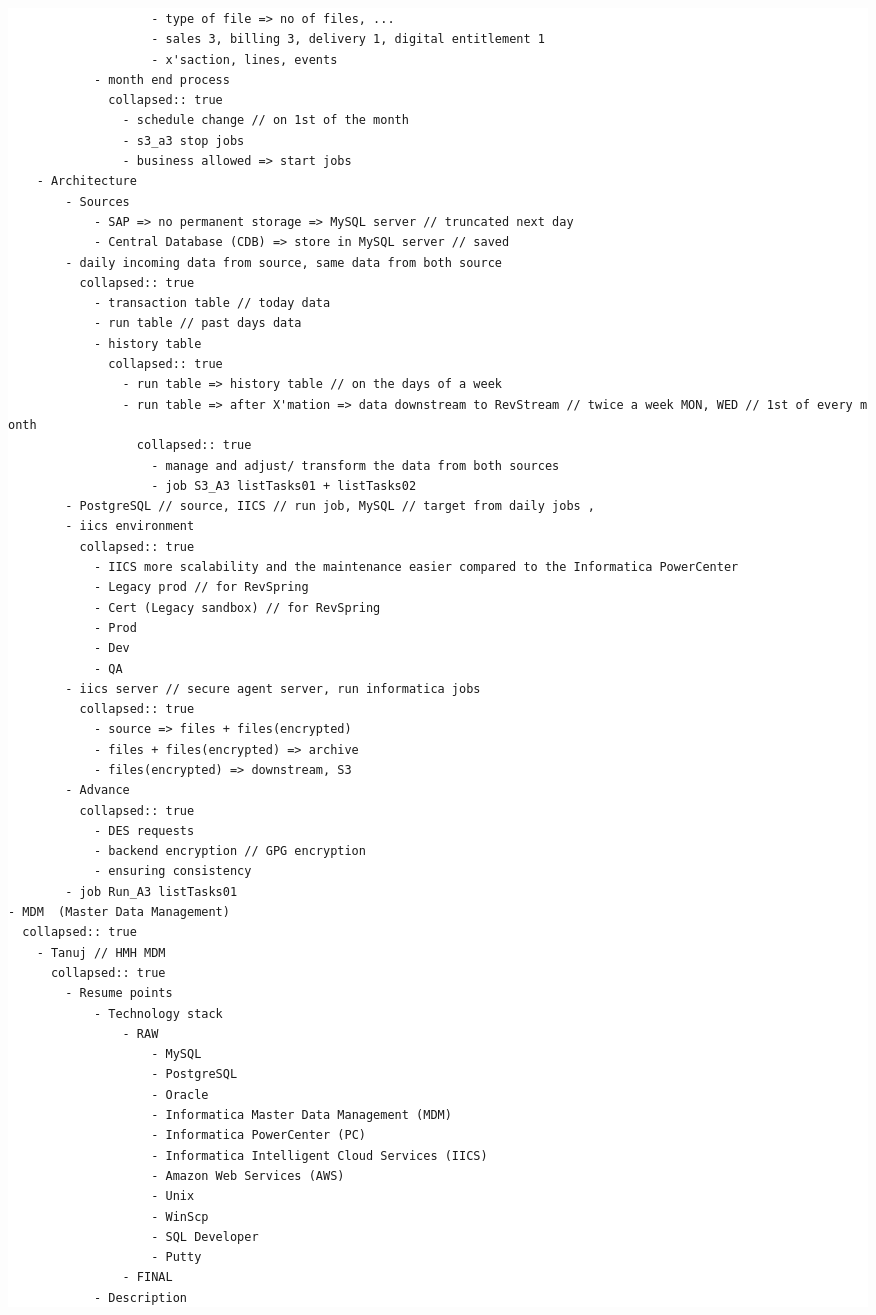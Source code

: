 						- type of file => no of files, ...
						- sales 3, billing 3, delivery 1, digital entitlement 1
						- x'saction, lines, events
				- month end process
				  collapsed:: true
					- schedule change // on 1st of the month
					- s3_a3 stop jobs
					- business allowed => start jobs
		- Architecture
			- Sources
				- SAP => no permanent storage => MySQL server // truncated next day
				- Central Database (CDB) => store in MySQL server // saved
			- daily incoming data from source, same data from both source
			  collapsed:: true
				- transaction table // today data
				- run table // past days data
				- history table
				  collapsed:: true
					- run table => history table // on the days of a week
					- run table => after X'mation => data downstream to RevStream // twice a week MON, WED // 1st of every month
					  collapsed:: true
						- manage and adjust/ transform the data from both sources
						- job S3_A3 listTasks01 + listTasks02
			- PostgreSQL // source, IICS // run job, MySQL // target from daily jobs ,
			- iics environment
			  collapsed:: true
				- IICS more scalability and the maintenance easier compared to the Informatica PowerCenter
				- Legacy prod // for RevSpring
				- Cert (Legacy sandbox) // for RevSpring
				- Prod
				- Dev
				- QA
			- iics server // secure agent server, run informatica jobs
			  collapsed:: true
				- source => files + files(encrypted)
				- files + files(encrypted) => archive
				- files(encrypted) => downstream, S3
			- Advance
			  collapsed:: true
				- DES requests
				- backend encryption // GPG encryption
				- ensuring consistency
			- job Run_A3 listTasks01
	- MDM  (Master Data Management)
	  collapsed:: true
		- Tanuj // HMH MDM
		  collapsed:: true
			- Resume points
				- Technology stack
					- RAW
						- MySQL
						- PostgreSQL
						- Oracle
						- Informatica Master Data Management (MDM)
						- Informatica PowerCenter (PC)
						- Informatica Intelligent Cloud Services (IICS)
						- Amazon Web Services (AWS)
						- Unix
						- WinScp
						- SQL Developer
						- Putty
					- FINAL
				- Description